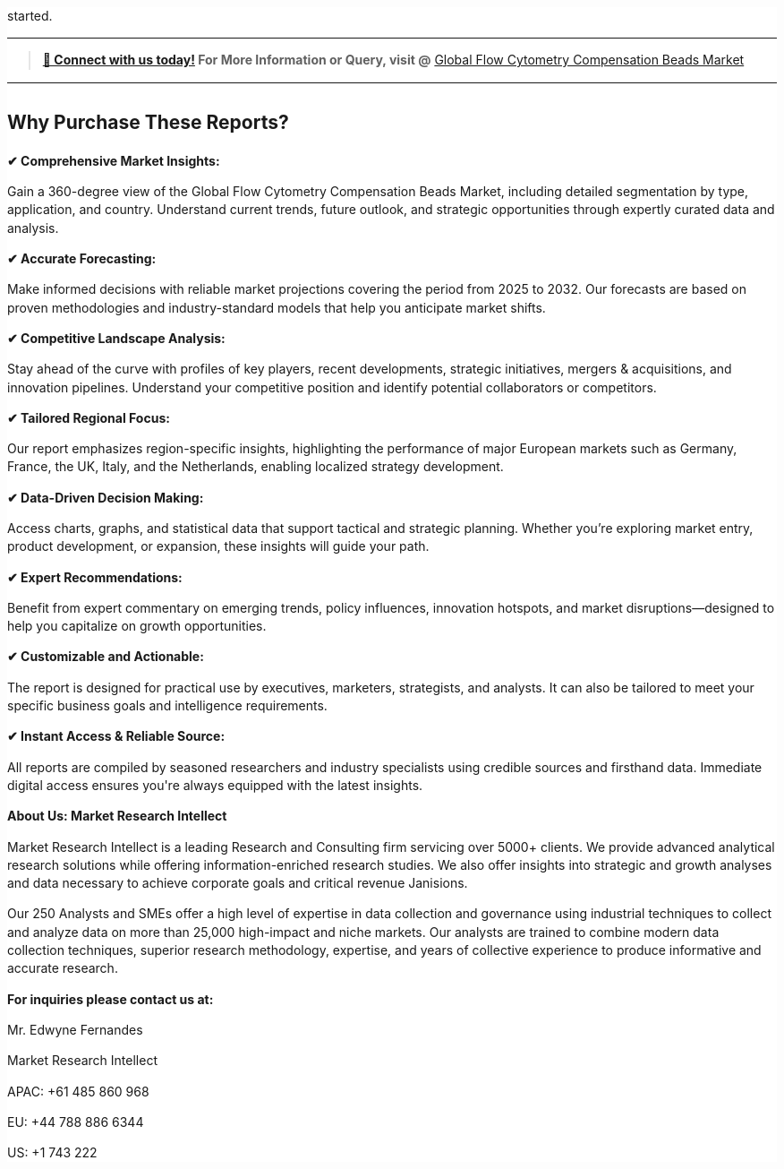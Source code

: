 started.</p><hr /><blockquote><p><span class="font-[700]"><strong><a href="https://www.marketresearchintellect.com/product/global-flow-cytometry-compensation-beads-market/?utm_source=Linkedin&utm_medium=019">📩 Connect with us today!</a> For More Information or Query, visit&nbsp;@</strong>&nbsp;</span><span class="font-[700]"><a href="https://www.marketresearchintellect.com/product/global-flow-cytometry-compensation-beads-market/?utm_source=Linkedin&utm_medium=019" target="_blank" data-tracking-control-name="article-ssr-frontend-pulse_little-text-block" data-tracking-will-navigate="" data-test-link="">Global Flow Cytometry Compensation Beads Market</a></span></p></blockquote><hr /><h2>Why Purchase These Reports?</h2><p><strong>✔ Comprehensive Market Insights:</strong></p><p>Gain a 360-degree view of the Global Flow Cytometry Compensation Beads Market, including detailed segmentation by type, application, and country. Understand current trends, future outlook, and strategic opportunities through expertly curated data and analysis.</p><p><strong>✔ Accurate Forecasting:</strong></p><p>Make informed decisions with reliable market projections covering the period from 2025 to 2032. Our forecasts are based on proven methodologies and industry-standard models that help you anticipate market shifts.</p><p><strong>✔ Competitive Landscape Analysis:</strong></p><p>Stay ahead of the curve with profiles of key players, recent developments, strategic initiatives, mergers &amp; acquisitions, and innovation pipelines. Understand your competitive position and identify potential collaborators or competitors.</p><p><strong>✔ Tailored Regional Focus:</strong></p><p>Our report emphasizes region-specific insights, highlighting the performance of major European markets such as Germany, France, the UK, Italy, and the Netherlands, enabling localized strategy development.</p><p><strong>✔ Data-Driven Decision Making:</strong></p><p>Access charts, graphs, and statistical data that support tactical and strategic planning. Whether you&rsquo;re exploring market entry, product development, or expansion, these insights will guide your path.</p><p><strong>✔ Expert Recommendations:</strong></p><p>Benefit from expert commentary on emerging trends, policy influences, innovation hotspots, and market disruptions&mdash;designed to help you capitalize on growth opportunities.</p><p><strong>✔ Customizable and Actionable:</strong></p><p>The report is designed for practical use by executives, marketers, strategists, and analysts. It can also be tailored to meet your specific business goals and intelligence requirements.</p><p><strong>✔ Instant Access &amp; Reliable Source:</strong></p><p>All reports are compiled by seasoned researchers and industry specialists using credible sources and firsthand data. Immediate digital access ensures you're always equipped with the latest insights.</p><p><strong><span class="font-[700]">About Us: Market Research Intellect</span></strong></p><p><span class="">Market Research Intellect is a leading Research and Consulting firm servicing over 5000+ clients. We provide advanced analytical research solutions while offering information-enriched research studies.&nbsp;</span>We also offer insights into strategic and growth analyses and data necessary to achieve corporate goals and critical revenue Janisions.</p><p><span class="">Our 250 Analysts and SMEs offer a high level of expertise in data collection and governance using industrial techniques to collect and analyze data on more than 25,000 high-impact and niche markets. Our analysts are trained to combine modern data collection techniques, superior research methodology, expertise, and years of collective experience to produce informative and accurate research.</span></p><p><strong>For inquiries please contact us at:</strong></p><p>Mr. Edwyne Fernandes</p><p>Market Research Intellect</p><p>APAC: +61 485 860 968</p><p>EU: +44 788 886 6344</p><p>US: +1 743 222